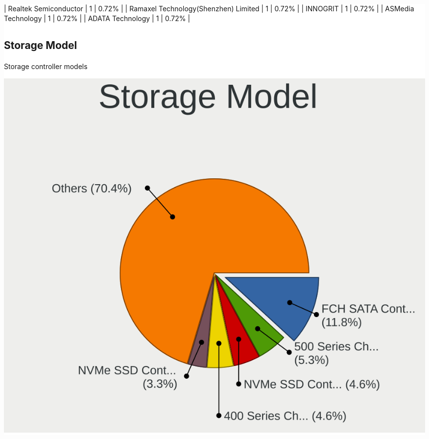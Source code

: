 | Realtek Semiconductor                | 1         | 0.72%   |
| Ramaxel Technology(Shenzhen) Limited | 1         | 0.72%   |
| INNOGRIT                             | 1         | 0.72%   |
| ASMedia Technology                   | 1         | 0.72%   |
| ADATA Technology                     | 1         | 0.72%   |

Storage Model
-------------

Storage controller models

![Storage Model](./images/pie_chart/storage_model.svg)
